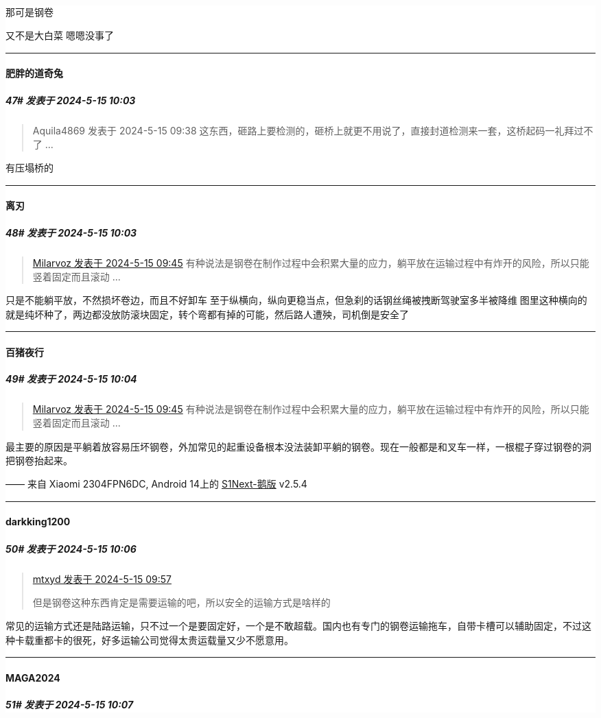 那可是钢卷

又不是大白菜</blockquote>
嗯嗯没事了

*****

####  肥胖的道奇兔  
##### 47#       发表于 2024-5-15 10:03

<blockquote>Aquila4869 发表于 2024-5-15 09:38
这东西，砸路上要检测的，砸桥上就更不用说了，直接封道检测来一套，这桥起码一礼拜过不了 ...</blockquote>
有压塌桥的

*****

####  离刃  
##### 48#       发表于 2024-5-15 10:03

<blockquote><a href="httphttps://bbs.saraba1st.com/2b/forum.php?mod=redirect&amp;goto=findpost&amp;pid=64924492&amp;ptid=2183831" target="_blank">Milarvoz 发表于 2024-5-15 09:45</a>
有种说法是钢卷在制作过程中会积累大量的应力，躺平放在运输过程中有炸开的风险，所以只能竖着固定而且滚动 ...</blockquote>
只是不能躺平放，不然损坏卷边，而且不好卸车
至于纵横向，纵向更稳当点，但急刹的话钢丝绳被拽断驾驶室多半被降维
图里这种横向的就是纯坏种了，两边都没放防滚块固定，转个弯都有掉的可能，然后路人遭殃，司机倒是安全了


*****

####  百猪夜行  
##### 49#       发表于 2024-5-15 10:04

<blockquote><a href="httphttps://bbs.saraba1st.com/2b/forum.php?mod=redirect&amp;goto=findpost&amp;pid=64924492&amp;ptid=2183831" target="_blank">Milarvoz 发表于 2024-5-15 09:45</a>
有种说法是钢卷在制作过程中会积累大量的应力，躺平放在运输过程中有炸开的风险，所以只能竖着固定而且滚动 ...</blockquote>
最主要的原因是平躺着放容易压坏钢卷，外加常见的起重设备根本没法装卸平躺的钢卷。现在一般都是和叉车一样，一根棍子穿过钢卷的洞把钢卷抬起来。

—— 来自 Xiaomi 2304FPN6DC, Android 14上的 [S1Next-鹅版](https://github.com/ykrank/S1-Next/releases) v2.5.4

*****

####  darkking1200  
##### 50#       发表于 2024-5-15 10:06

<blockquote><a href="httphttps://bbs.saraba1st.com/2b/forum.php?mod=redirect&amp;goto=findpost&amp;pid=64924630&amp;ptid=2183831" target="_blank">mtxyd 发表于 2024-5-15 09:57</a>

但是钢卷这种东西肯定是需要运输的吧，所以安全的运输方式是啥样的</blockquote>
常见的运输方式还是陆路运输，只不过一个是要固定好，一个是不敢超载。国内也有专门的钢卷运输拖车，自带卡槽可以辅助固定，不过这种卡载重都卡的很死，好多运输公司觉得太贵运载量又少不愿意用。

*****

####  MAGA2024  
##### 51#       发表于 2024-5-15 10:07
